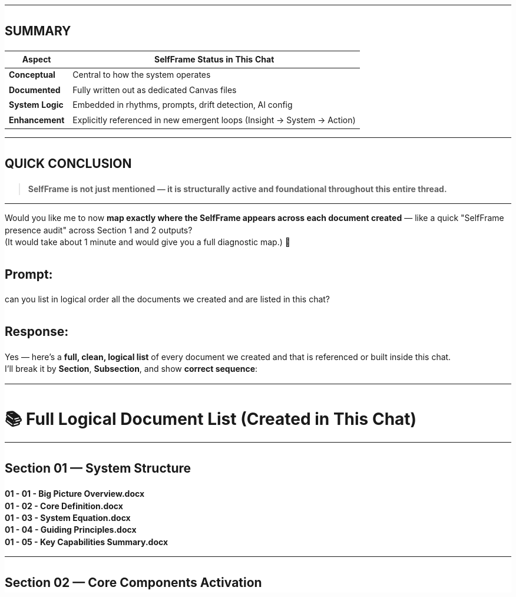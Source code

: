 * * *

**SUMMARY**
-----------

| Aspect | SelfFrame Status in This Chat |
| --- | --- |
| **Conceptual** | Central to how the system operates |
| **Documented** | Fully written out as dedicated Canvas files |
| **System Logic** | Embedded in rhythms, prompts, drift detection, AI config |
| **Enhancement** | Explicitly referenced in new emergent loops (Insight → System → Action) |

* * *

**QUICK CONCLUSION**
--------------------

> **SelfFrame is not just mentioned — it is structurally active and foundational throughout this entire thread.**

* * *

Would you like me to now **map exactly where the SelfFrame appears across each document created** — like a quick "SelfFrame presence audit" across Section 1 and 2 outputs?  
(It would take about 1 minute and would give you a full diagnostic map.) 🚀

## Prompt:
can you list in logical order all the documents we created and are listed in this chat?

## Response:
Yes — here’s a **full, clean, logical list** of every document we created and that is referenced or built inside this chat.  
I’ll break it by **Section**, **Subsection**, and show **correct sequence**:

* * *

📚 Full Logical Document List (Created in This Chat)
====================================================

* * *

**Section 01 — System Structure**
---------------------------------

**01 - 01 - Big Picture Overview.docx**  
**01 - 02 - Core Definition.docx**  
**01 - 03 - System Equation.docx**  
**01 - 04 - Guiding Principles.docx**  
**01 - 05 - Key Capabilities Summary.docx**

* * *

**Section 02 — Core Components Activation**
-------------------------------------------
